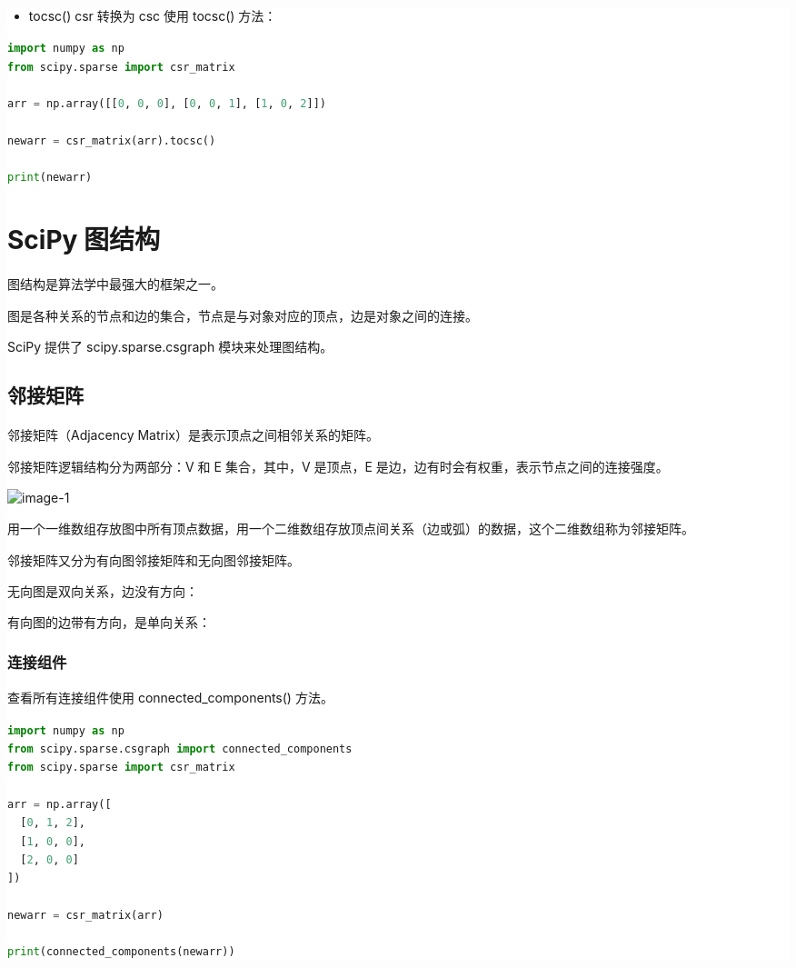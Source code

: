 - tocsc()
csr 转换为 csc 使用 tocsc() 方法：

```python
import numpy as np
from scipy.sparse import csr_matrix

arr = np.array([[0, 0, 0], [0, 0, 1], [1, 0, 2]])

newarr = csr_matrix(arr).tocsc()

print(newarr)
```

# SciPy 图结构

图结构是算法学中最强大的框架之一。

图是各种关系的节点和边的集合，节点是与对象对应的顶点，边是对象之间的连接。

SciPy 提供了 scipy.sparse.csgraph 模块来处理图结构。

## 邻接矩阵

邻接矩阵（Adjacency Matrix）是表示顶点之间相邻关系的矩阵。

邻接矩阵逻辑结构分为两部分：V 和 E 集合，其中，V 是顶点，E 是边，边有时会有权重，表示节点之间的连接强度。

![image-1](https://dreaife-1306766477.cos.ap-nanjing.myqcloud.com/image-1.png)

用一个一维数组存放图中所有顶点数据，用一个二维数组存放顶点间关系（边或弧）的数据，这个二维数组称为邻接矩阵。

邻接矩阵又分为有向图邻接矩阵和无向图邻接矩阵。

无向图是双向关系，边没有方向：

有向图的边带有方向，是单向关系：

### 连接组件

查看所有连接组件使用 connected_components() 方法。

```python
import numpy as np
from scipy.sparse.csgraph import connected_components
from scipy.sparse import csr_matrix

arr = np.array([
  [0, 1, 2],
  [1, 0, 0],
  [2, 0, 0]
])

newarr = csr_matrix(arr)

print(connected_components(newarr))
```
